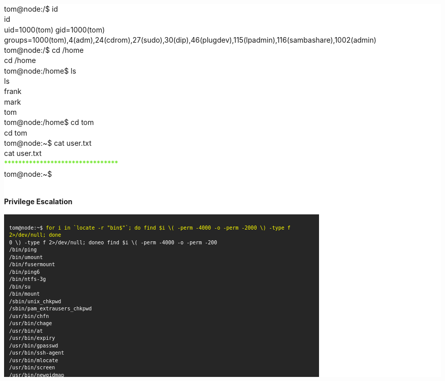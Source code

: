 <p>tom@node:/$ id
<br>id
<br>uid=1000(tom) gid=1000(tom) groups=1000(tom),4(adm),24(cdrom),27(sudo),30(dip),46(plugdev),115(lpadmin),116(sambashare),1002(admin)
<br>tom@node:/$ cd /home 
<br>cd /home
<br>tom@node:/home$ ls
<br>ls
<br>frank
<br>mark
<br>tom
<br>tom@node:/home$ cd tom
<br>cd tom
<br>tom@node:~$ cat user.txt
<br>cat user.txt
<br><font color="53E100">********************************</font>
<br>tom@node:~$ </p>

</div>
</font>

<br>**Privilege Escalation**

<font size="1">
<div style="height:300px;width:600px;overflow:auto;background-color:#262626;color:White;scrollbar-base-color:gold;font-family:monospace;padding:10px;">

<p>tom@node:~$ <font color="ffff00">for i in `locate -r "bin$"`; do find $i \( -perm -4000 -o -perm -2000 \) -type f 2>/dev/null; done</font>
<br>0 \) -type f 2>/dev/null; doneo find $i \( -perm -4000 -o -perm -200 
<br>/bin/ping
<br>/bin/umount
<br>/bin/fusermount
<br>/bin/ping6
<br>/bin/ntfs-3g
<br>/bin/su
<br>/bin/mount
<br>/sbin/unix_chkpwd
<br>/sbin/pam_extrausers_chkpwd
<br>/usr/bin/chfn
<br>/usr/bin/chage
<br>/usr/bin/at
<br>/usr/bin/expiry
<br>/usr/bin/gpasswd
<br>/usr/bin/ssh-agent
<br>/usr/bin/mlocate
<br>/usr/bin/screen
<br>/usr/bin/newgidmap
<br>/usr/bin/chsh
<br>/usr/bin/wall
<br>/usr/bin/sudo
<br>/usr/bin/bsd-write
<br>/usr/bin/pkexec
<br>/usr/bin/crontab
<br>/usr/bin/newgrp
<br>/usr/bin/passwd
<br>/usr/bin/newuidmap
<br><font color="red">/usr/local/bin/backup</font>
<br>tom@node:~$ ls -l /usr/local/bin/backup
<br>ls -l /usr/local/bin/backup
<br>-rw<font color="BB69EC">s</font>r-xr-- 1 root admin 16484 Sep  3 11:30 /usr/local/bin/backup
<br>tom@node:~$ file /usr/local/bin/backup
<br>file /usr/local/bin/backup